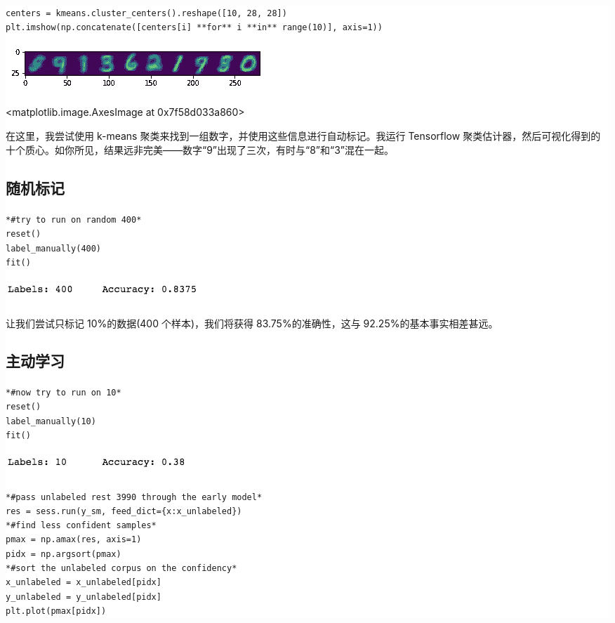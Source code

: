 ```
centers = kmeans.cluster_centers().reshape([10, 28, 28])
plt.imshow(np.concatenate([centers[i] **for** i **in** range(10)], axis=1))
```

![](img/667d1e41b0dbd477375dace5619158c9.png)

<matplotlib.image.AxesImage at 0x7f58d033a860>

在这里，我尝试使用 k-means 聚类来找到一组数字，并使用这些信息进行自动标记。我运行 Tensorflow 聚类估计器，然后可视化得到的十个质心。如你所见，结果远非完美——数字“9”出现了三次，有时与“8”和“3”混在一起。

## 随机标记

```
*#try to run on random 400*
reset()
label_manually(400)
fit()
```

![](img/81505d7a5c5681633e35a1d0a44d631a.png)

让我们尝试只标记 10%的数据(400 个样本)，我们将获得 83.75%的准确性，这与 92.25%的基本事实相差甚远。

## 主动学习

```
*#now try to run on 10*
reset()
label_manually(10)
fit()
```

![](img/d10e8b66429cfbdee34270181069b456.png)

```
*#pass unlabeled rest 3990 through the early model*
res = sess.run(y_sm, feed_dict={x:x_unlabeled})
*#find less confident samples*
pmax = np.amax(res, axis=1)
pidx = np.argsort(pmax)
*#sort the unlabeled corpus on the confidency*
x_unlabeled = x_unlabeled[pidx]
y_unlabeled = y_unlabeled[pidx]
plt.plot(pmax[pidx])
```
